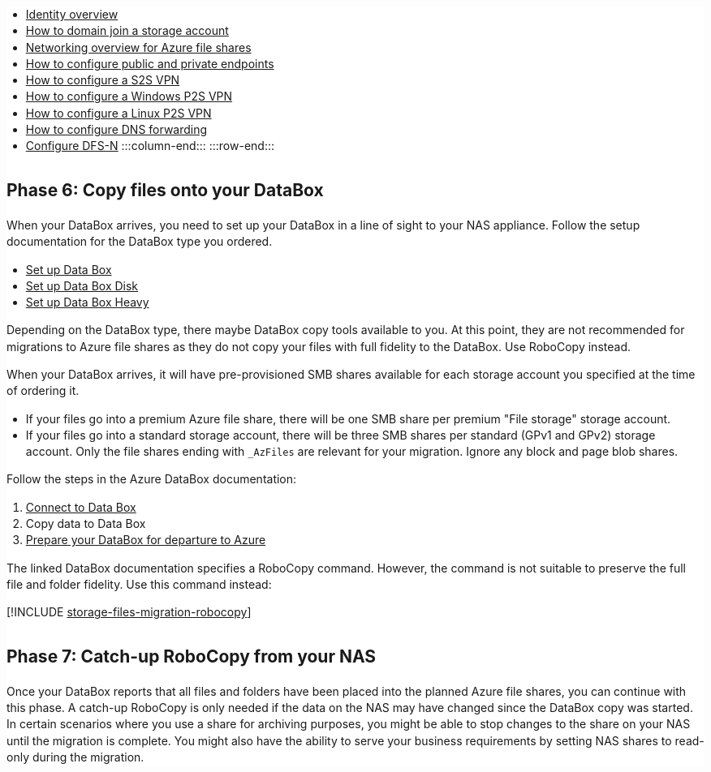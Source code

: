 * [Identity overview](storage-files-active-directory-overview.md)
* [How to domain join a storage account](storage-files-identity-auth-active-directory-enable.md)
* [Networking overview for Azure file shares](storage-files-networking-overview.md)
* [How to configure public and private endpoints](storage-files-networking-endpoints.md)
* [How to configure a S2S VPN](storage-files-configure-s2s-vpn.md)
* [How to configure a Windows P2S VPN](storage-files-configure-p2s-vpn-windows.md)
* [How to configure a Linux P2S VPN](storage-files-configure-p2s-vpn-linux.md)
* [How to configure DNS forwarding](storage-files-networking-dns.md)
* [Configure DFS-N](/windows-server/storage/dfs-namespaces/dfs-overview)
   :::column-end:::
:::row-end:::

## Phase 6: Copy files onto your DataBox

When your DataBox arrives, you need to set up your DataBox in a line of sight to your NAS appliance. Follow the setup documentation for the DataBox type you ordered.

* [Set up Data Box](../../databox/data-box-quickstart-portal.md)
* [Set up Data Box Disk](../../databox/data-box-disk-quickstart-portal.md)
* [Set up Data Box Heavy](../../databox/data-box-heavy-quickstart-portal.md)

Depending on the DataBox type, there maybe DataBox copy tools available to you. At this point, they are not recommended for migrations to Azure file shares as they do not copy your files with full fidelity to the DataBox. Use RoboCopy instead.

When your DataBox arrives, it will have pre-provisioned SMB shares available for each storage account you specified at the time of ordering it.

* If your files go into a premium Azure file share, there will be one SMB share per premium "File storage" storage account.
* If your files go into a standard storage account, there will be three SMB shares per standard (GPv1 and GPv2) storage account. Only the file shares ending with `_AzFiles` are relevant for your migration. Ignore any block and page blob shares.

Follow the steps in the Azure DataBox documentation:

1. [Connect to Data Box](../../databox/data-box-deploy-copy-data.md)
1. Copy data to Data Box
1. [Prepare your DataBox for departure to Azure](../../databox/data-box-deploy-picked-up.md)

The linked DataBox documentation specifies a RoboCopy command. However, the command is not suitable to preserve the full file and folder fidelity. Use this command instead:

[!INCLUDE [storage-files-migration-robocopy](../../../includes/storage-files-migration-robocopy.md)]

## Phase 7: Catch-up RoboCopy from your NAS

Once your DataBox reports that all files and folders have been placed into the planned Azure file shares, you can continue with this phase.
A catch-up RoboCopy is only needed if the data on the NAS may have changed since the DataBox copy was started. In certain scenarios where you use a share for archiving purposes, you might be able to stop changes to the share on your NAS until the migration is complete. You might also have the ability to serve your business requirements by setting NAS shares to read-only during the migration.
